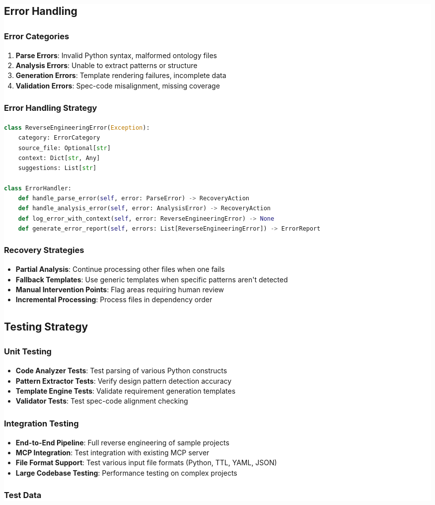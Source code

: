 ```python
```

## Error Handling

### Error Categories

1. **Parse Errors**: Invalid Python syntax, malformed ontology files
2. **Analysis Errors**: Unable to extract patterns or structure
3. **Generation Errors**: Template rendering failures, incomplete data
4. **Validation Errors**: Spec-code misalignment, missing coverage

### Error Handling Strategy

```python
class ReverseEngineeringError(Exception):
    category: ErrorCategory
    source_file: Optional[str]
    context: Dict[str, Any]
    suggestions: List[str]

class ErrorHandler:
    def handle_parse_error(self, error: ParseError) -> RecoveryAction
    def handle_analysis_error(self, error: AnalysisError) -> RecoveryAction
    def log_error_with_context(self, error: ReverseEngineeringError) -> None
    def generate_error_report(self, errors: List[ReverseEngineeringError]) -> ErrorReport
```

### Recovery Strategies

- **Partial Analysis**: Continue processing other files when one fails
- **Fallback Templates**: Use generic templates when specific patterns aren't detected
- **Manual Intervention Points**: Flag areas requiring human review
- **Incremental Processing**: Process files in dependency order

## Testing Strategy

### Unit Testing

- **Code Analyzer Tests**: Test parsing of various Python constructs
- **Pattern Extractor Tests**: Verify design pattern detection accuracy
- **Template Engine Tests**: Validate requirement generation templates
- **Validator Tests**: Test spec-code alignment checking

### Integration Testing

- **End-to-End Pipeline**: Full reverse engineering of sample projects
- **MCP Integration**: Test integration with existing MCP server
- **File Format Support**: Test various input file formats (Python, TTL, YAML, JSON)
- **Large Codebase Testing**: Performance testing on complex projects

### Test Data
